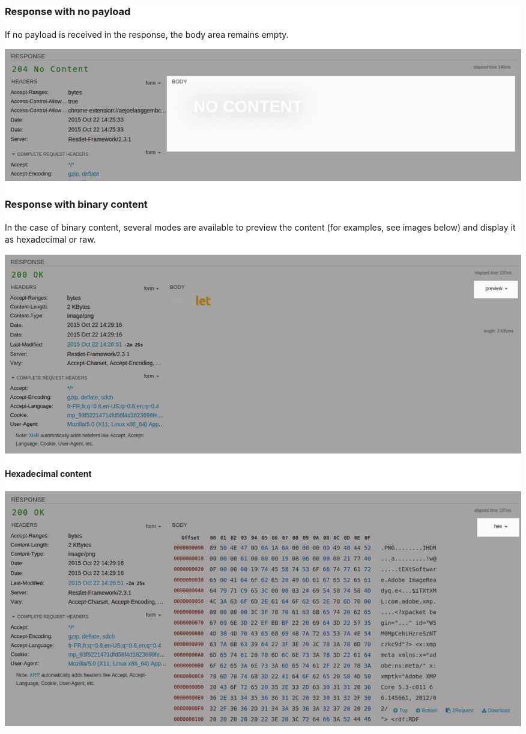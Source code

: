 
### Response with no payload

If no payload is received in the response, the body area remains empty.

![Response with no payload](images/11-response-with-no-payload.jpg "Response with no payload")

### Response with binary content

In the case of binary content, several modes are available to preview the content (for examples, see images below) and display it as hexadecimal or raw.

![Preview the content](images/12-preview-the-content.jpg "Preview the content")

#### Hexadecimal content

![Display content as hexadecimal](images/13-hex-content.jpg "Display content as hexadecimal")
